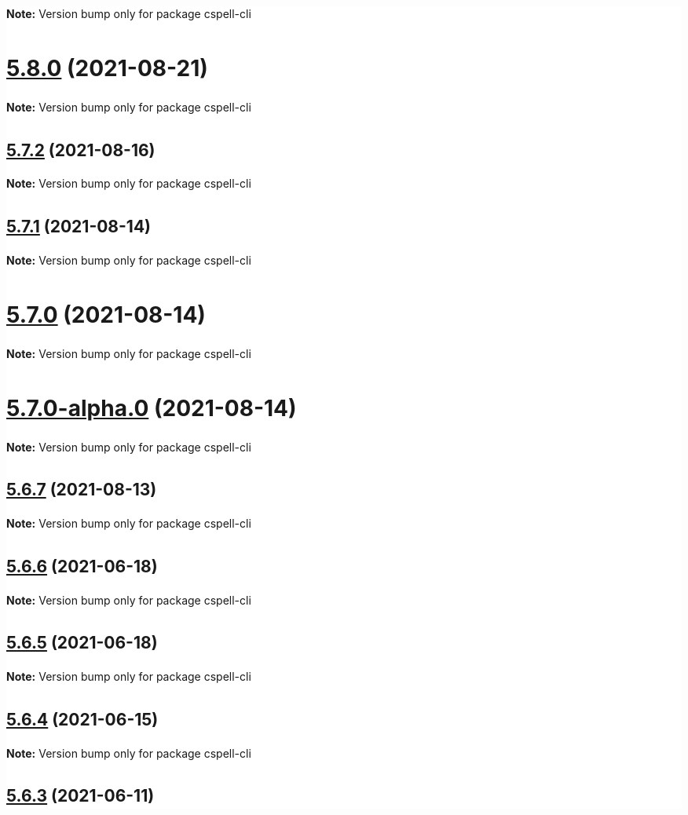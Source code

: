 **Note:** Version bump only for package cspell-cli

# [5.8.0](https://github.com/streetsidesoftware/cspell-cli/compare/v5.7.2...v5.8.0) (2021-08-21)

**Note:** Version bump only for package cspell-cli

## [5.7.2](https://github.com/streetsidesoftware/cspell-cli/compare/v5.7.1...v5.7.2) (2021-08-16)

**Note:** Version bump only for package cspell-cli

## [5.7.1](https://github.com/streetsidesoftware/cspell-cli/compare/v5.7.0...v5.7.1) (2021-08-14)

**Note:** Version bump only for package cspell-cli

# [5.7.0](https://github.com/streetsidesoftware/cspell-cli/compare/v5.7.0-alpha.0...v5.7.0) (2021-08-14)

**Note:** Version bump only for package cspell-cli

# [5.7.0-alpha.0](https://github.com/streetsidesoftware/cspell-cli/compare/v5.6.7...v5.7.0-alpha.0) (2021-08-14)

**Note:** Version bump only for package cspell-cli

## [5.6.7](https://github.com/streetsidesoftware/cspell-cli/compare/v5.6.6...v5.6.7) (2021-08-13)

**Note:** Version bump only for package cspell-cli

## [5.6.6](https://github.com/streetsidesoftware/cspell-cli/compare/v5.6.5...v5.6.6) (2021-06-18)

**Note:** Version bump only for package cspell-cli

## [5.6.5](https://github.com/streetsidesoftware/cspell-cli/compare/v5.6.4...v5.6.5) (2021-06-18)

**Note:** Version bump only for package cspell-cli

## [5.6.4](https://github.com/streetsidesoftware/cspell-cli/compare/v5.6.3...v5.6.4) (2021-06-15)

**Note:** Version bump only for package cspell-cli

## [5.6.3](https://github.com/streetsidesoftware/cspell-cli/compare/v5.6.2...v5.6.3) (2021-06-11)
